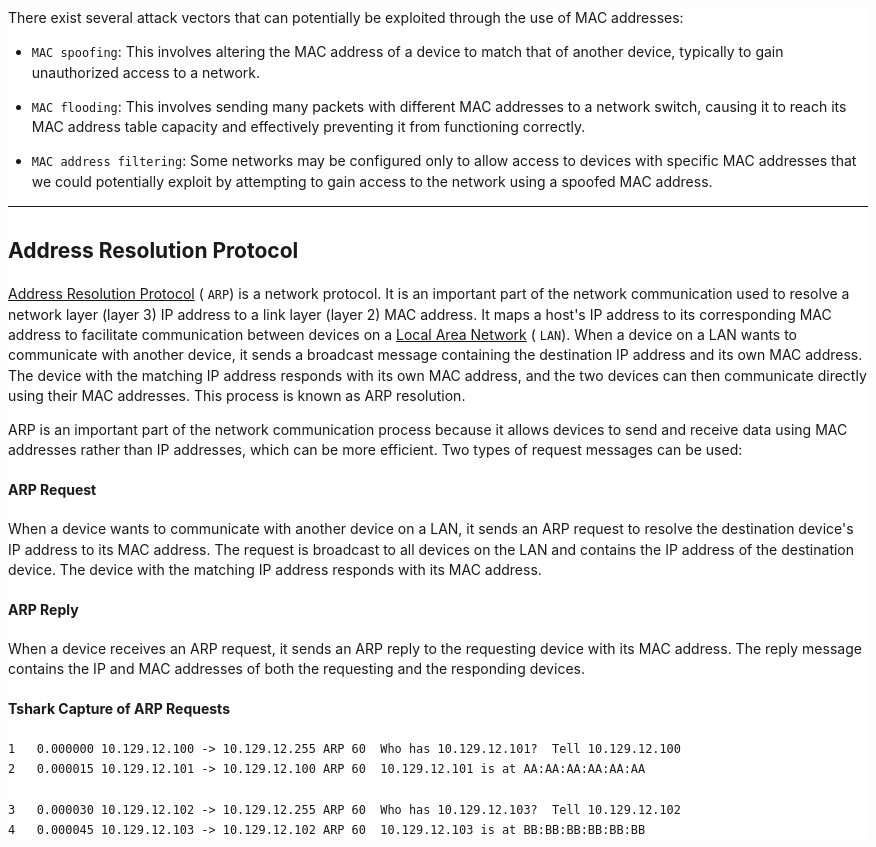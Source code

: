 There exist several attack vectors that can potentially be exploited through the use of MAC addresses:

- `MAC spoofing`: This involves altering the MAC address of a device to match that of another device, typically to gain unauthorized access to a network.

- `MAC flooding`: This involves sending many packets with different MAC addresses to a network switch, causing it to reach its MAC address table capacity and effectively preventing it from functioning correctly.

- `MAC address filtering`: Some networks may be configured only to allow access to devices with specific MAC addresses that we could potentially exploit by attempting to gain access to the network using a spoofed MAC address.


* * *

## Address Resolution Protocol

[Address Resolution Protocol](https://en.wikipedia.org/wiki/Address_Resolution_Protocol) ( `ARP`) is a network protocol. It is an important part of the network communication used to resolve a network layer (layer 3) IP address to a link layer (layer 2) MAC address. It maps a host's IP address to its corresponding MAC address to facilitate communication between devices on a [Local Area Network](https://en.wikipedia.org/wiki/Local_area_network) ( `LAN`). When a device on a LAN wants to communicate with another device, it sends a broadcast message containing the destination IP address and its own MAC address. The device with the matching IP address responds with its own MAC address, and the two devices can then communicate directly using their MAC addresses. This process is known as ARP resolution.

ARP is an important part of the network communication process because it allows devices to send and receive data using MAC addresses rather than IP addresses, which can be more efficient. Two types of request messages can be used:

#### ARP Request

When a device wants to communicate with another device on a LAN, it sends an ARP request to resolve the destination device's IP address to its MAC address. The request is broadcast to all devices on the LAN and contains the IP address of the destination device. The device with the matching IP address responds with its MAC address.

#### ARP Reply

When a device receives an ARP request, it sends an ARP reply to the requesting device with its MAC address. The reply message contains the IP and MAC addresses of both the requesting and the responding devices.

#### Tshark Capture of ARP Requests

```shell
1   0.000000 10.129.12.100 -> 10.129.12.255 ARP 60  Who has 10.129.12.101?  Tell 10.129.12.100
2   0.000015 10.129.12.101 -> 10.129.12.100 ARP 60  10.129.12.101 is at AA:AA:AA:AA:AA:AA

3   0.000030 10.129.12.102 -> 10.129.12.255 ARP 60  Who has 10.129.12.103?  Tell 10.129.12.102
4   0.000045 10.129.12.103 -> 10.129.12.102 ARP 60  10.129.12.103 is at BB:BB:BB:BB:BB:BB

```
